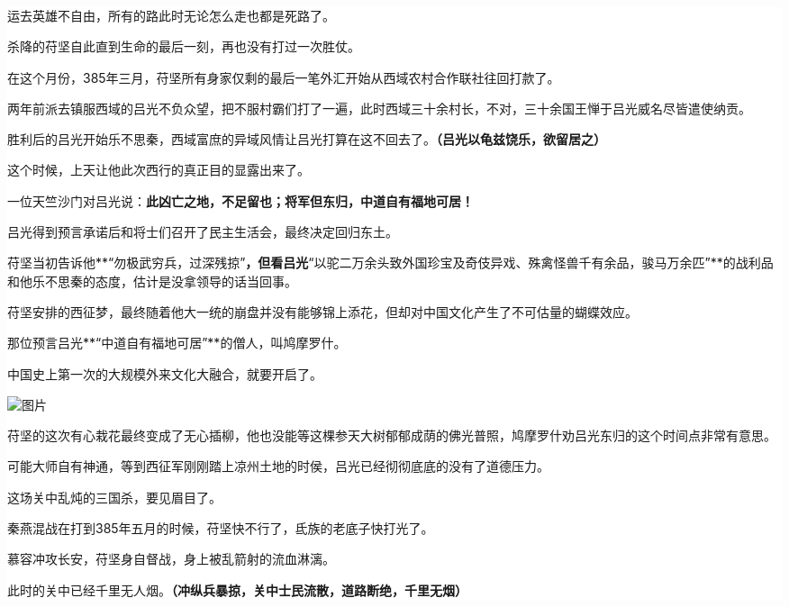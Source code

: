 

运去英雄不自由，所有的路此时无论怎么走也都是死路了。



杀降的苻坚自此直到生命的最后一刻，再也没有打过一次胜仗。



在这个月份，385年三月，苻坚所有身家仅剩的最后一笔外汇开始从西域农村合作联社往回打款了。



两年前派去镇服西域的吕光不负众望，把不服村霸们打了一遍，此时西域三十余村长，不对，三十余国王惮于吕光威名尽皆遣使纳贡。



胜利后的吕光开始乐不思秦，西域富庶的异域风情让吕光打算在这不回去了。**（吕光以龟兹饶乐，欲留居之）**



这个时候，上天让他此次西行的真正目的显露出来了。



一位天竺沙门对吕光说：**此凶亡之地，不足留也；将军但东归，中道自有福地可居！**



吕光得到预言承诺后和将士们召开了民主生活会，最终决定回归东土。



苻坚当初告诉他**“勿极武穷兵，过深残掠”**，但看吕光**“以驼二万余头致外国珍宝及奇伎异戏、殊禽怪兽千有余品，骏马万余匹”**的战利品和他乐不思秦的态度，估计是没拿领导的话当回事。



苻坚安排的西征梦，最终随着他大一统的崩盘并没有能够锦上添花，但却对中国文化产生了不可估量的蝴蝶效应。



那位预言吕光**“中道自有福地可居”**的僧人，叫鸠摩罗什。



中国史上第一次的大规模外来文化大融合，就要开启了。



![图片](../img/第73战：兴复大燕（全）：燃烧的北境，爆炸的关中.assets/640-20220428141718006.jpeg)



苻坚的这次有心栽花最终变成了无心插柳，他也没能等这棵参天大树郁郁成荫的佛光普照，鸠摩罗什劝吕光东归的这个时间点非常有意思。



可能大师自有神通，等到西征军刚刚踏上凉州土地的时侯，吕光已经彻彻底底的没有了道德压力。



这场关中乱炖的三国杀，要见眉目了。



秦燕混战在打到385年五月的时候，苻坚快不行了，氐族的老底子快打光了。



慕容冲攻长安，苻坚身自督战，身上被乱箭射的流血淋漓。



此时的关中已经千里无人烟。**（冲纵兵暴掠，关中士民流散，道路断绝，千里无烟）**



